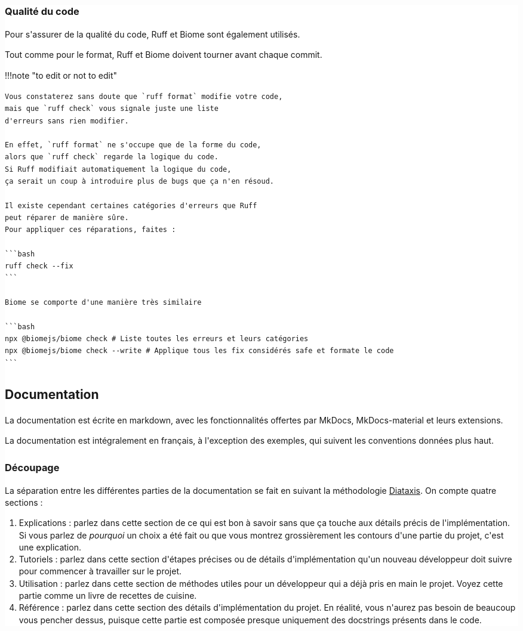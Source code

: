 
### Qualité du code

Pour s'assurer de la qualité du code, Ruff et Biome sont également utilisés.

Tout comme pour le format, Ruff et Biome doivent tourner avant chaque commit.

!!!note "to edit or not to edit"

    Vous constaterez sans doute que `ruff format` modifie votre code,
    mais que `ruff check` vous signale juste une liste
    d'erreurs sans rien modifier.

    En effet, `ruff format` ne s'occupe que de la forme du code,
    alors que `ruff check` regarde la logique du code.
    Si Ruff modifiait automatiquement la logique du code,
    ça serait un coup à introduire plus de bugs que ça n'en résoud.

    Il existe cependant certaines catégories d'erreurs que Ruff
    peut réparer de manière sûre.
    Pour appliquer ces réparations, faites :

    ```bash
    ruff check --fix
    ```

    Biome se comporte d'une manière très similaire

    ```bash
    npx @biomejs/biome check # Liste toutes les erreurs et leurs catégories
    npx @biomejs/biome check --write # Applique tous les fix considérés safe et formate le code
    ```


## Documentation

La documentation est écrite en markdown, avec les fonctionnalités
offertes par MkDocs, MkDocs-material et leurs extensions.

La documentation est intégralement en français, à l'exception
des exemples, qui suivent les conventions données plus haut.

### Découpage

La séparation entre les différentes parties de la documentation se fait
en suivant la méthodologie [Diataxis](https://diataxis.fr/).
On compte quatre sections :

1. Explications : parlez dans cette section de ce qui est bon à savoir
   sans que ça touche aux détails précis de l'implémentation.
   Si vous parlez de *pourquoi* un choix a été fait ou que vous montrez
   grossièrement les contours d'une partie du projet, c'est une explication.
2. Tutoriels : parlez dans cette section d'étapes précises
   ou de détails d'implémentation qu'un nouveau développeur
   doit suivre pour commencer à travailler sur le projet.
3. Utilisation : parlez dans cette section de méthodes utiles
   pour un développeur qui a déjà pris en main le projet.
   Voyez cette partie comme un livre de recettes de cuisine.
4. Référence : parlez dans cette section des détails d'implémentation du projet.
   En réalité, vous n'aurez pas besoin de beaucoup vous pencher dessus,
   puisque cette partie est composée presque uniquement
   des docstrings présents dans le code.
